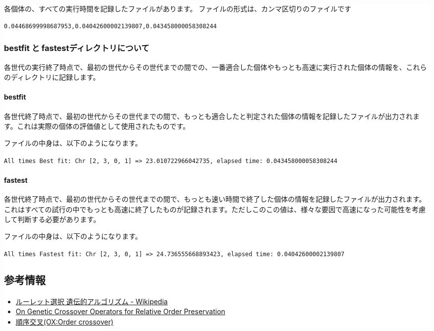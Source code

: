 各個体の、すべての実行時間を記録したファイルがあります。
ファイルの形式は、カンマ区切りのファイルです

```csv
0.04468699998687953,0.04042600002139807,0.043458000058308244
```

### bestfit と fastestディレクトリについて

各世代の実行終了時点で、最初の世代からその世代までの間での、一番適合した個体やもっとも高速に実行された個体の情報を、これらのディレクトリに記録します。

#### bestfit

各世代終了時点で、最初の世代からその世代までの間で、もっとも適合したと判定された個体の情報を記録したファイルが出力されます。これは実際の個体の評価値として使用されたものです。

ファイルの中身は、以下のようになります。

```text
All times Best fit: Chr [2, 3, 0, 1] => 23.010722966042735, elapsed time: 0.043458000058308244
```

#### fastest

各世代終了時点で、最初の世代からその世代までの間で、もっとも速い時間で終了した個体の情報を記録したファイルが出力されます。これはすべての試行の中でもっとも高速に終了したものが記録されます。ただしこのこの値は、様々な要因で高速になった可能性を考慮して判断する必要があります。

ファイルの中身は、以下のようになります。

```text
All times Fastest fit: Chr [2, 3, 0, 1] => 24.736555668893423, elapsed time: 0.04042600002139807
```

## 参考情報

- [ルーレット選択 遺伝的アルゴリズム \- Wikipedia](https://ja.wikipedia.org/wiki/%E9%81%BA%E4%BC%9D%E7%9A%84%E3%82%A2%E3%83%AB%E3%82%B4%E3%83%AA%E3%82%BA%E3%83%A0#%E3%83%AB%E3%83%BC%E3%83%AC%E3%83%83%E3%83%88%E9%81%B8%E6%8A%9E)
- [On Genetic Crossover Operators for
Relative Order Preservation](https://citeseerx.ist.psu.edu/viewdoc/download?doi=10.1.1.50.1898&rep=rep1&type=pdf)
- [順序交叉(OX:Order crossover)](http://ono-t.d.dooo.jp/GA/GA-order.html#OX)
